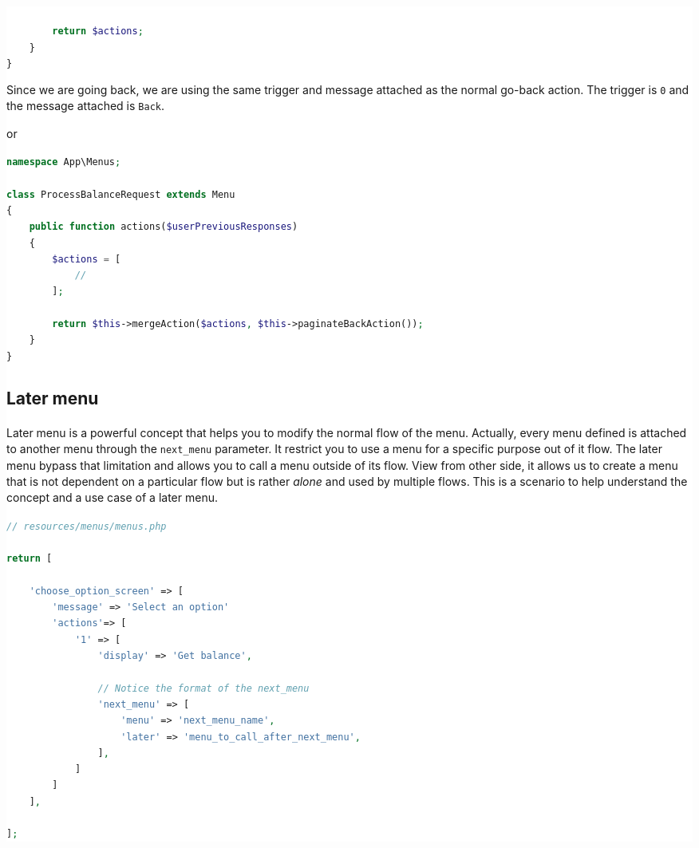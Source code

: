 ```php

        return $actions;
    }
}
```
Since we are going back, we are using the same trigger and message attached as the normal go-back action. The trigger is `0` and the message attached is `Back`.

or

```php
namespace App\Menus;

class ProcessBalanceRequest extends Menu
{
    public function actions($userPreviousResponses)
    {
        $actions = [
            //
        ];

        return $this->mergeAction($actions, $this->paginateBackAction());
    }
}
```

## Later menu

Later menu is a powerful concept that helps you to modify the normal flow of the menu. Actually, every menu defined is attached to another menu through the `next_menu` parameter. It restrict you to use a menu for a specific purpose out of it flow. The later menu bypass that limitation and allows you to call a menu outside of its flow. View from other side, it allows us to create a menu that is not dependent on a particular flow but is rather *alone* and used by multiple flows. This is a scenario to help understand the concept and a use case of a later menu.
```php
// resources/menus/menus.php

return [

    'choose_option_screen' => [
        'message' => 'Select an option'
        'actions'=> [
            '1' => [
                'display' => 'Get balance',

                // Notice the format of the next_menu
                'next_menu' => [
                    'menu' => 'next_menu_name',
                    'later' => 'menu_to_call_after_next_menu',
                ],
            ]
        ]
    ],

];
```
